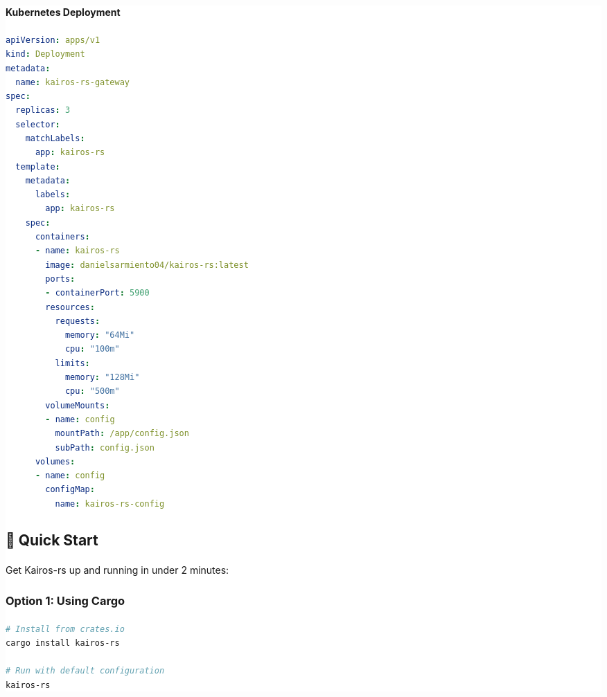 #### Kubernetes Deployment
```yaml
apiVersion: apps/v1
kind: Deployment
metadata:
  name: kairos-rs-gateway
spec:
  replicas: 3
  selector:
    matchLabels:
      app: kairos-rs
  template:
    metadata:
      labels:
        app: kairos-rs
    spec:
      containers:
      - name: kairos-rs
        image: danielsarmiento04/kairos-rs:latest
        ports:
        - containerPort: 5900
        resources:
          requests:
            memory: "64Mi"
            cpu: "100m"
          limits:
            memory: "128Mi"
            cpu: "500m"
        volumeMounts:
        - name: config
          mountPath: /app/config.json
          subPath: config.json
      volumes:
      - name: config
        configMap:
          name: kairos-rs-config
```

## 🚀 Quick Start

Get Kairos-rs up and running in under 2 minutes:

### Option 1: Using Cargo

```bash
# Install from crates.io
cargo install kairos-rs

# Run with default configuration
kairos-rs
```
